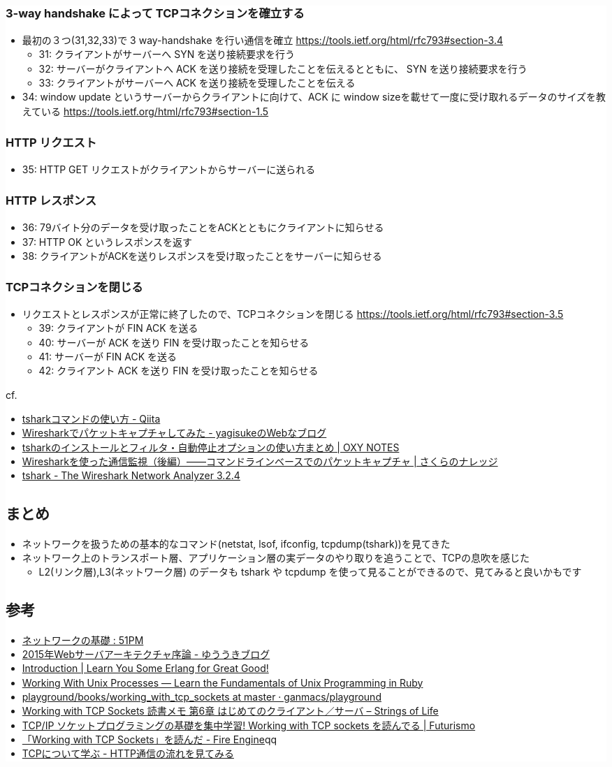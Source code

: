 ### 3-way handshake によって TCPコネクションを確立する
- 最初の３つ(31,32,33)で 3 way-handshake を行い通信を確立 https://tools.ietf.org/html/rfc793#section-3.4
  - 31: クライアントがサーバーへ SYN を送り接続要求を行う
  - 32: サーバーがクライアントへ ACK を送り接続を受理したことを伝えるとともに、 SYN を送り接続要求を行う
  - 33: クライアントがサーバーへ ACK を送り接続を受理したことを伝える
- 34: window update というサーバーからクライアントに向けて、ACK に window sizeを載せて一度に受け取れるデータのサイズを教えている https://tools.ietf.org/html/rfc793#section-1.5

### HTTP リクエスト
- 35: HTTP GET リクエストがクライアントからサーバーに送られる

### HTTP レスポンス
- 36: 79バイト分のデータを受け取ったことをACKとともにクライアントに知らせる
- 37: HTTP OK というレスポンスを返す
- 38: クライアントがACKを送りレスポンスを受け取ったことをサーバーに知らせる

### TCPコネクションを閉じる
- リクエストとレスポンスが正常に終了したので、TCPコネクションを閉じる https://tools.ietf.org/html/rfc793#section-3.5
  - 39: クライアントが FIN ACK を送る
  - 40: サーバーが ACK を送り FIN を受け取ったことを知らせる
  - 41: サーバーが  FIN ACK を送る
  - 42: クライアント ACK を送り FIN を受け取ったことを知らせる

cf.
- [tsharkコマンドの使い方 - Qiita](https://qiita.com/hana_shin/items/0d997d9d9dd435727edf)
- [Wiresharkでパケットキャプチャしてみた - yagisukeのWebなブログ](http://yagisuke.hatenadiary.com/entry/2017/03/11/213513)
- [tsharkのインストールとフィルタ・自動停止オプションの使い方まとめ | OXY NOTES](https://oxynotes.com/?p=7969)
- [Wiresharkを使った通信監視（後編）――コマンドラインベースでのパケットキャプチャ | さくらのナレッジ](https://knowledge.sakura.ad.jp/6311/)
- [tshark - The Wireshark Network Analyzer 3.2.4](https://www.wireshark.org/docs/man-pages/tshark.html)

## まとめ
- ネットワークを扱うための基本的なコマンド(netstat, lsof, ifconfig, tcpdump(tshark))を見てきた
- ネットワーク上のトランスポート層、アプリケーション層の実データのやり取りを追うことで、TCPの息吹を感じた
  - L2(リンク層),L3(ネットワーク層) のデータも tshark や tcpdump を使って見ることができるので、見てみると良いかもです

## 参考
- [ネットワークの基礎 : 51PM](http://51pm.blog.jp/archives/14371688.html)
- [2015年Webサーバアーキテクチャ序論 - ゆううきブログ](https://blog.yuuk.io/entry/2015-webserver-architecture)
- [Introduction | Learn You Some Erlang for Great Good!](https://www.ymotongpoo.com/works/lyse-ja/ja/26_buckets_of_sockets.html)
- [Working With Unix Processes — Learn the Fundamentals of Unix Programming in Ruby](https://www.jstorimer.com/products/working-with-unix-processes)
- [playground/books/working_with_tcp_sockets at master · ganmacs/playground](https://github.com/ganmacs/playground/tree/master/books/working_with_tcp_sockets)
- [Working with TCP Sockets 読書メモ 第6章 はじめてのクライアント／サーバ – Strings of Life](https://ryo511.info/archives/3809)
- [TCP/IP ソケットプログラミングの基礎を集中学習! Working with TCP sockets を読んでる | Futurismo](https://futurismo.biz/archives/2572)
- [「Working with TCP Sockets」を読んだ - Fire Engine](https://blog.tsurubee.tech/entry/2018/07/25/152514)qq
- [TCPについて学ぶ - HTTP通信の流れを見てみる](https://www.mas9612.net/posts/dive-into-tcp-http/)
